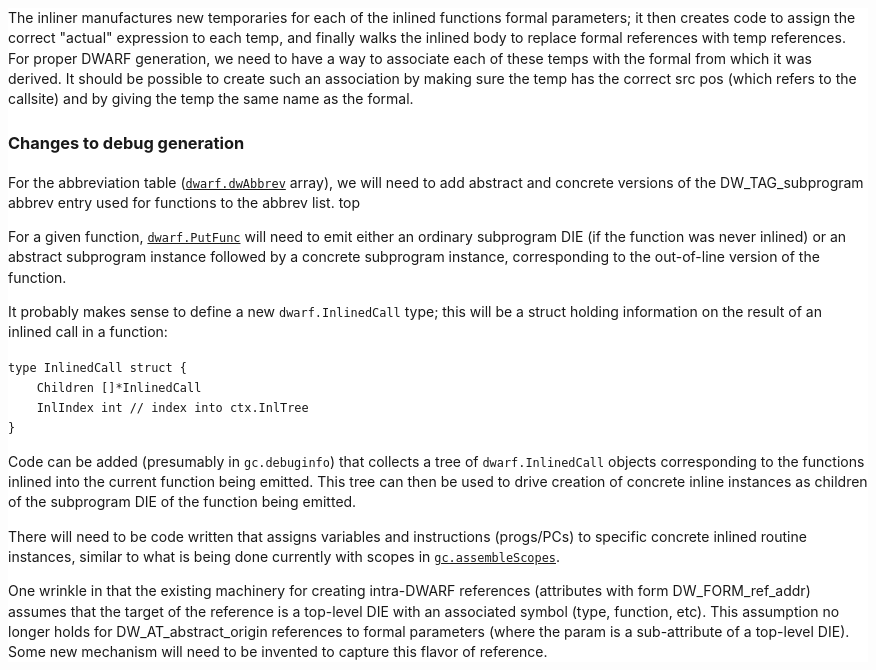 The inliner manufactures new temporaries for each of the inlined functions
formal parameters; it then creates code to assign the correct "actual"
expression to each temp, and finally walks the inlined body to replace formal
references with temp references.
For proper DWARF generation, we need to have a way to associate each of these
temps with the formal from which it was derived.
It should be possible to create such an association by making sure the temp has
the correct src pos (which refers to the callsite) and by giving the temp the
same name as the formal.

### Changes to debug generation

For the abbreviation table
([`dwarf.dwAbbrev`](https://github.com/golang/go/blob/release-branch.go1.9/src/cmd/internal/dwarf/dwarf.go#L245)
array), we will need to add abstract and concrete versions of the
DW_TAG_subprogram abbrev entry used for functions to the abbrev list.
top

For a given function,
[`dwarf.PutFunc`](https://github.com/golang/go/blob/release-branch.go1.9/src/cmd/internal/dwarf/dwarf.go#L687)
will need to emit either an ordinary subprogram DIE (if the function was never
inlined) or an abstract subprogram instance followed by a concrete subprogram
instance, corresponding to the out-of-line version of the function.

It probably makes sense to define a new `dwarf.InlinedCall` type; this will be a
struct holding information on the result of an inlined call in a function:

```
type InlinedCall struct {
    Children []*InlinedCall
    InlIndex int // index into ctx.InlTree
}
```

Code can be added (presumably in `gc.debuginfo`) that collects a tree of
`dwarf.InlinedCall` objects corresponding to the functions inlined into the
current function being emitted.
This tree can then be used to drive creation of concrete inline instances as
children of the subprogram DIE of the function being emitted.

There will need to be code written that assigns variables and instructions
(progs/PCs) to specific concrete inlined routine instances, similar to what is
being done currently with scopes in
[`gc.assembleScopes`](https://github.com/golang/go/blob/release-branch.go1.9/src/cmd/compile/internal/gc/scope.go#L29).

One wrinkle in that the existing machinery for creating intra-DWARF references
(attributes with form DW_FORM_ref_addr) assumes that the target of the reference
is a top-level DIE with an associated symbol (type, function, etc).
This assumption no longer holds for DW_AT_abstract_origin references to formal
parameters (where the param is a sub-attribute of a top-level DIE).
Some new mechanism will need to be invented to capture this flavor of reference.
